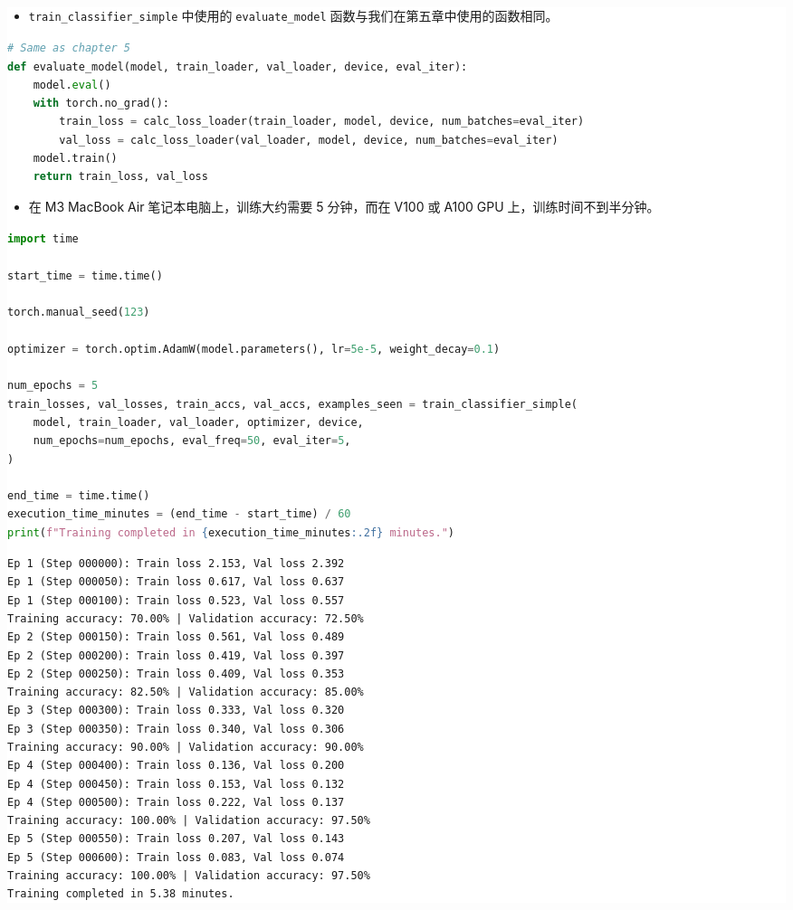 - `train_classifier_simple` 中使用的 `evaluate_model` 函数与我们在第五章中使用的函数相同。


```python
# Same as chapter 5
def evaluate_model(model, train_loader, val_loader, device, eval_iter):
    model.eval()
    with torch.no_grad():
        train_loss = calc_loss_loader(train_loader, model, device, num_batches=eval_iter)
        val_loss = calc_loss_loader(val_loader, model, device, num_batches=eval_iter)
    model.train()
    return train_loss, val_loss
```

- 在 M3 MacBook Air 笔记本电脑上，训练大约需要 5 分钟，而在 V100 或 A100 GPU 上，训练时间不到半分钟。


```python
import time

start_time = time.time()

torch.manual_seed(123)

optimizer = torch.optim.AdamW(model.parameters(), lr=5e-5, weight_decay=0.1)

num_epochs = 5
train_losses, val_losses, train_accs, val_accs, examples_seen = train_classifier_simple(
    model, train_loader, val_loader, optimizer, device,
    num_epochs=num_epochs, eval_freq=50, eval_iter=5,
)

end_time = time.time()
execution_time_minutes = (end_time - start_time) / 60
print(f"Training completed in {execution_time_minutes:.2f} minutes.")
```

    Ep 1 (Step 000000): Train loss 2.153, Val loss 2.392
    Ep 1 (Step 000050): Train loss 0.617, Val loss 0.637
    Ep 1 (Step 000100): Train loss 0.523, Val loss 0.557
    Training accuracy: 70.00% | Validation accuracy: 72.50%
    Ep 2 (Step 000150): Train loss 0.561, Val loss 0.489
    Ep 2 (Step 000200): Train loss 0.419, Val loss 0.397
    Ep 2 (Step 000250): Train loss 0.409, Val loss 0.353
    Training accuracy: 82.50% | Validation accuracy: 85.00%
    Ep 3 (Step 000300): Train loss 0.333, Val loss 0.320
    Ep 3 (Step 000350): Train loss 0.340, Val loss 0.306
    Training accuracy: 90.00% | Validation accuracy: 90.00%
    Ep 4 (Step 000400): Train loss 0.136, Val loss 0.200
    Ep 4 (Step 000450): Train loss 0.153, Val loss 0.132
    Ep 4 (Step 000500): Train loss 0.222, Val loss 0.137
    Training accuracy: 100.00% | Validation accuracy: 97.50%
    Ep 5 (Step 000550): Train loss 0.207, Val loss 0.143
    Ep 5 (Step 000600): Train loss 0.083, Val loss 0.074
    Training accuracy: 100.00% | Validation accuracy: 97.50%
    Training completed in 5.38 minutes.
